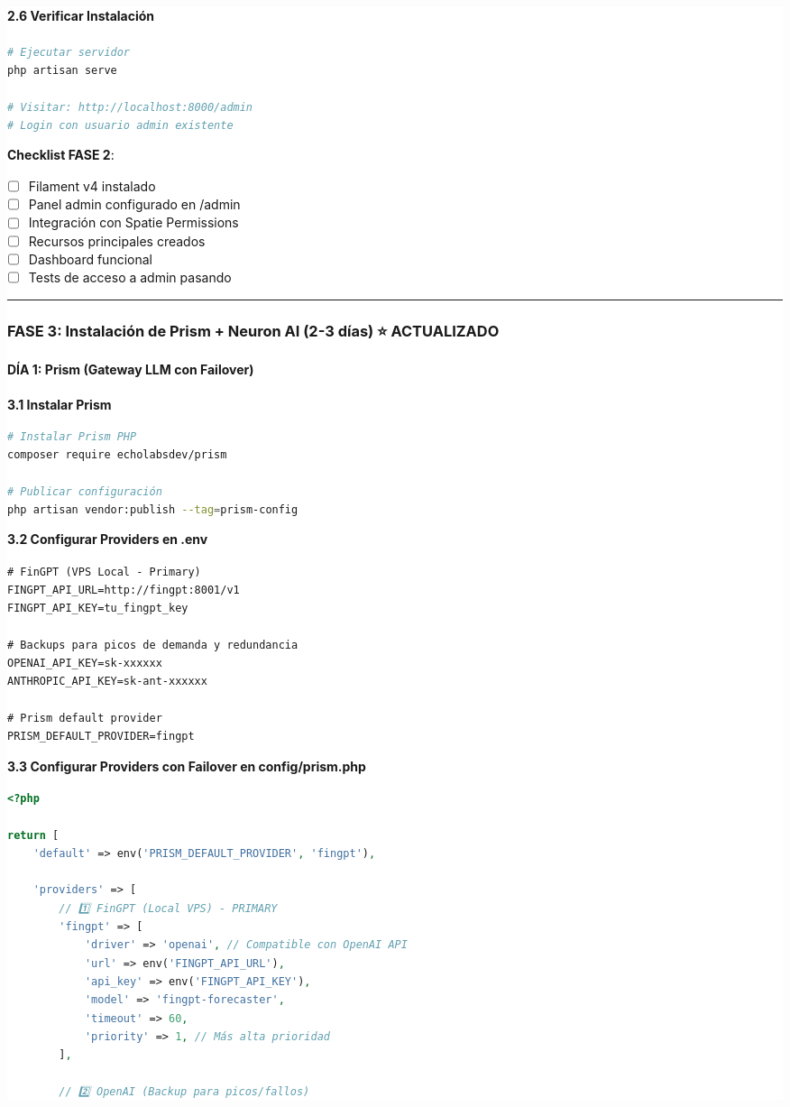 #### 2.6 Verificar Instalación
```bash
# Ejecutar servidor
php artisan serve

# Visitar: http://localhost:8000/admin
# Login con usuario admin existente
```

**Checklist FASE 2**:
- [ ] Filament v4 instalado
- [ ] Panel admin configurado en /admin
- [ ] Integración con Spatie Permissions
- [ ] Recursos principales creados
- [ ] Dashboard funcional
- [ ] Tests de acceso a admin pasando

---

### FASE 3: Instalación de Prism + Neuron AI (2-3 días) ⭐ ACTUALIZADO

#### DÍA 1: Prism (Gateway LLM con Failover)

**3.1 Instalar Prism**
```bash
# Instalar Prism PHP
composer require echolabsdev/prism

# Publicar configuración
php artisan vendor:publish --tag=prism-config
```

**3.2 Configurar Providers en .env**
```env
# FinGPT (VPS Local - Primary)
FINGPT_API_URL=http://fingpt:8001/v1
FINGPT_API_KEY=tu_fingpt_key

# Backups para picos de demanda y redundancia
OPENAI_API_KEY=sk-xxxxxx
ANTHROPIC_API_KEY=sk-ant-xxxxxx

# Prism default provider
PRISM_DEFAULT_PROVIDER=fingpt
```

**3.3 Configurar Providers con Failover en config/prism.php**
```php
<?php

return [
    'default' => env('PRISM_DEFAULT_PROVIDER', 'fingpt'),

    'providers' => [
        // 1️⃣ FinGPT (Local VPS) - PRIMARY
        'fingpt' => [
            'driver' => 'openai', // Compatible con OpenAI API
            'url' => env('FINGPT_API_URL'),
            'api_key' => env('FINGPT_API_KEY'),
            'model' => 'fingpt-forecaster',
            'timeout' => 60,
            'priority' => 1, // Más alta prioridad
        ],

        // 2️⃣ OpenAI (Backup para picos/fallos)
```